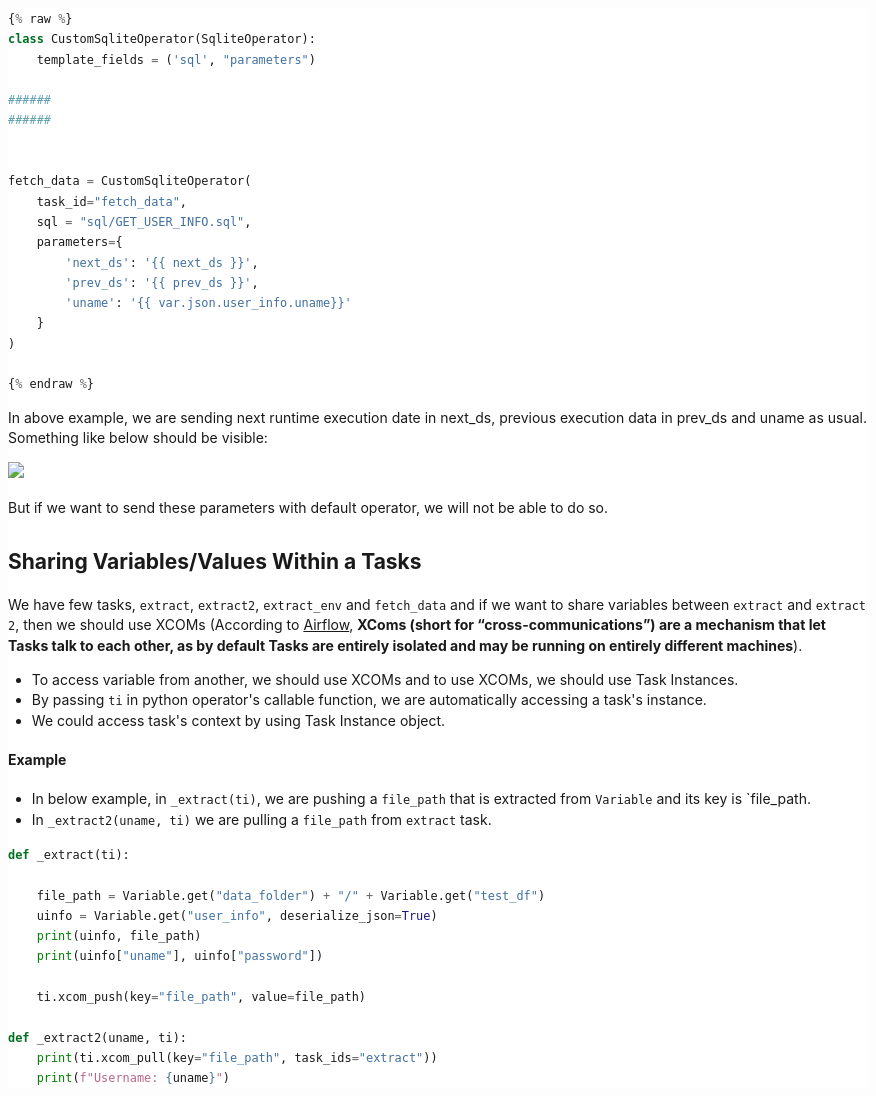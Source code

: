 ```python
{% raw %}
class CustomSqliteOperator(SqliteOperator):
    template_fields = ('sql', "parameters")
    
######
######


fetch_data = CustomSqliteOperator(
    task_id="fetch_data",
    sql = "sql/GET_USER_INFO.sql",
    parameters={
        'next_ds': '{{ next_ds }}',
        'prev_ds': '{{ prev_ds }}',
        'uname': '{{ var.json.user_info.uname}}'
    }
)

{% endraw %}
```
In above example, we are sending next runtime execution date in next_ds, previous execution data in prev_ds
and uname as usual. 
Something like below should be visible:

![]({{site.url}}/assets/airflow_blog/render_parameter.png)

But if we want to send these parameters with default operator, we will not be able to do so.

## Sharing Variables/Values Within a Tasks
We have few tasks, `extract`, `extract2`, `extract_env` and `fetch_data` and if we want to share 
variables between `extract` and `extract2`, then we should use XCOMs 
(According to [Airflow](https://airflow.apache.org/docs/apache-airflow/stable/concepts/xcoms.html), **XComs (short for “cross-communications”) are a mechanism that let Tasks talk to each other, as by default Tasks are entirely isolated and may be running on entirely different machines**).

* To access variable from another, we should use XCOMs and to use XCOMs, we should use Task Instances.
* By passing `ti` in python operator's callable function, we are automatically accessing a task's instance. 
* We could access task's context by using Task Instance object.

#### Example

* In below example, in `_extract(ti)`, we are pushing a `file_path` that is extracted from `Variable` and its key is `file_path.
* In `_extract2(uname, ti)` we are pulling a `file_path` from `extract` task.

```python
def _extract(ti):
    
    file_path = Variable.get("data_folder") + "/" + Variable.get("test_df")
    uinfo = Variable.get("user_info", deserialize_json=True)
    print(uinfo, file_path)
    print(uinfo["uname"], uinfo["password"])
    
    ti.xcom_push(key="file_path", value=file_path)

def _extract2(uname, ti):
    print(ti.xcom_pull(key="file_path", task_ids="extract"))
    print(f"Username: {uname}")
```
